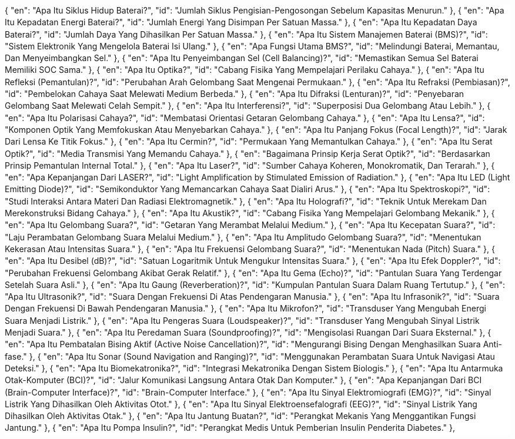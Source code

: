 { "en": "Apa Itu Siklus Hidup Baterai?", "id": "Jumlah Siklus Pengisian-Pengosongan Sebelum Kapasitas Menurun." },
{ "en": "Apa Itu Kepadatan Energi Baterai?", "id": "Jumlah Energi Yang Disimpan Per Satuan Massa." },
{ "en": "Apa Itu Kepadatan Daya Baterai?", "id": "Jumlah Daya Yang Dihasilkan Per Satuan Massa." },
{ "en": "Apa Itu Sistem Manajemen Baterai (BMS)?", "id": "Sistem Elektronik Yang Mengelola Baterai Isi Ulang." },
{ "en": "Apa Fungsi Utama BMS?", "id": "Melindungi Baterai, Memantau, Dan Menyeimbangkan Sel." },
{ "en": "Apa Itu Penyeimbangan Sel (Cell Balancing)?", "id": "Memastikan Semua Sel Baterai Memiliki SOC Sama." },
{ "en": "Apa Itu Optika?", "id": "Cabang Fisika Yang Mempelajari Perilaku Cahaya." },
{ "en": "Apa Itu Refleksi (Pemantulan)?", "id": "Perubahan Arah Gelombang Saat Mengenai Permukaan." },
{ "en": "Apa Itu Refraksi (Pembiasan)?", "id": "Pembelokan Cahaya Saat Melewati Medium Berbeda." },
{ "en": "Apa Itu Difraksi (Lenturan)?", "id": "Penyebaran Gelombang Saat Melewati Celah Sempit." },
{ "en": "Apa Itu Interferensi?", "id": "Superposisi Dua Gelombang Atau Lebih." },
{ "en": "Apa Itu Polarisasi Cahaya?", "id": "Membatasi Orientasi Getaran Gelombang Cahaya." },
{ "en": "Apa Itu Lensa?", "id": "Komponen Optik Yang Memfokuskan Atau Menyebarkan Cahaya." },
{ "en": "Apa Itu Panjang Fokus (Focal Length)?", "id": "Jarak Dari Lensa Ke Titik Fokus." },
{ "en": "Apa Itu Cermin?", "id": "Permukaan Yang Memantulkan Cahaya." },
{ "en": "Apa Itu Serat Optik?", "id": "Media Transmisi Yang Memandu Cahaya." },
{ "en": "Bagaimana Prinsip Kerja Serat Optik?", "id": "Berdasarkan Prinsip Pemantulan Internal Total." },
{ "en": "Apa Itu Laser?", "id": "Sumber Cahaya Koheren, Monokromatik, Dan Terarah." },
{ "en": "Apa Kepanjangan Dari LASER?", "id": "Light Amplification by Stimulated Emission of Radiation." },
{ "en": "Apa Itu LED (Light Emitting Diode)?", "id": "Semikonduktor Yang Memancarkan Cahaya Saat Dialiri Arus." },
{ "en": "Apa Itu Spektroskopi?", "id": "Studi Interaksi Antara Materi Dan Radiasi Elektromagnetik." },
{ "en": "Apa Itu Holografi?", "id": "Teknik Untuk Merekam Dan Merekonstruksi Bidang Cahaya." },
{ "en": "Apa Itu Akustik?", "id": "Cabang Fisika Yang Mempelajari Gelombang Mekanik." },
{ "en": "Apa Itu Gelombang Suara?", "id": "Getaran Yang Merambat Melalui Medium." },
{ "en": "Apa Itu Kecepatan Suara?", "id": "Laju Perambatan Gelombang Suara Melalui Medium." },
{ "en": "Apa Itu Amplitudo Gelombang Suara?", "id": "Menentukan Kekerasan Atau Intensitas Suara." },
{ "en": "Apa Itu Frekuensi Gelombang Suara?", "id": "Menentukan Nada (Pitch) Suara." },
{ "en": "Apa Itu Desibel (dB)?", "id": "Satuan Logaritmik Untuk Mengukur Intensitas Suara." },
{ "en": "Apa Itu Efek Doppler?", "id": "Perubahan Frekuensi Gelombang Akibat Gerak Relatif." },
{ "en": "Apa Itu Gema (Echo)?", "id": "Pantulan Suara Yang Terdengar Setelah Suara Asli." },
{ "en": "Apa Itu Gaung (Reverberation)?", "id": "Kumpulan Pantulan Suara Dalam Ruang Tertutup." },
{ "en": "Apa Itu Ultrasonik?", "id": "Suara Dengan Frekuensi Di Atas Pendengaran Manusia." },
{ "en": "Apa Itu Infrasonik?", "id": "Suara Dengan Frekuensi Di Bawah Pendengaran Manusia." },
{ "en": "Apa Itu Mikrofon?", "id": "Transduser Yang Mengubah Energi Suara Menjadi Listrik." },
{ "en": "Apa Itu Pengeras Suara (Loudspeaker)?", "id": "Transduser Yang Mengubah Sinyal Listrik Menjadi Suara." },
{ "en": "Apa Itu Peredaman Suara (Soundproofing)?", "id": "Mengisolasi Ruangan Dari Suara Eksternal." },
{ "en": "Apa Itu Pembatalan Bising Aktif (Active Noise Cancellation)?", "id": "Mengurangi Bising Dengan Menghasilkan Suara Anti-fase." },
{ "en": "Apa Itu Sonar (Sound Navigation and Ranging)?", "id": "Menggunakan Perambatan Suara Untuk Navigasi Atau Deteksi." },
{ "en": "Apa Itu Biomekatronika?", "id": "Integrasi Mekatronika Dengan Sistem Biologis." },
{ "en": "Apa Itu Antarmuka Otak-Komputer (BCI)?", "id": "Jalur Komunikasi Langsung Antara Otak Dan Komputer." },
{ "en": "Apa Kepanjangan Dari BCI (Brain-Computer Interface)?", "id": "Brain-Computer Interface." },
{ "en": "Apa Itu Sinyal Elektromiografi (EMG)?", "id": "Sinyal Listrik Yang Dihasilkan Oleh Aktivitas Otot." },
{ "en": "Apa Itu Sinyal Elektroensefalografi (EEG)?", "id": "Sinyal Listrik Yang Dihasilkan Oleh Aktivitas Otak." },
{ "en": "Apa Itu Jantung Buatan?", "id": "Perangkat Mekanis Yang Menggantikan Fungsi Jantung." },
{ "en": "Apa Itu Pompa Insulin?", "id": "Perangkat Medis Untuk Pemberian Insulin Penderita Diabetes." },